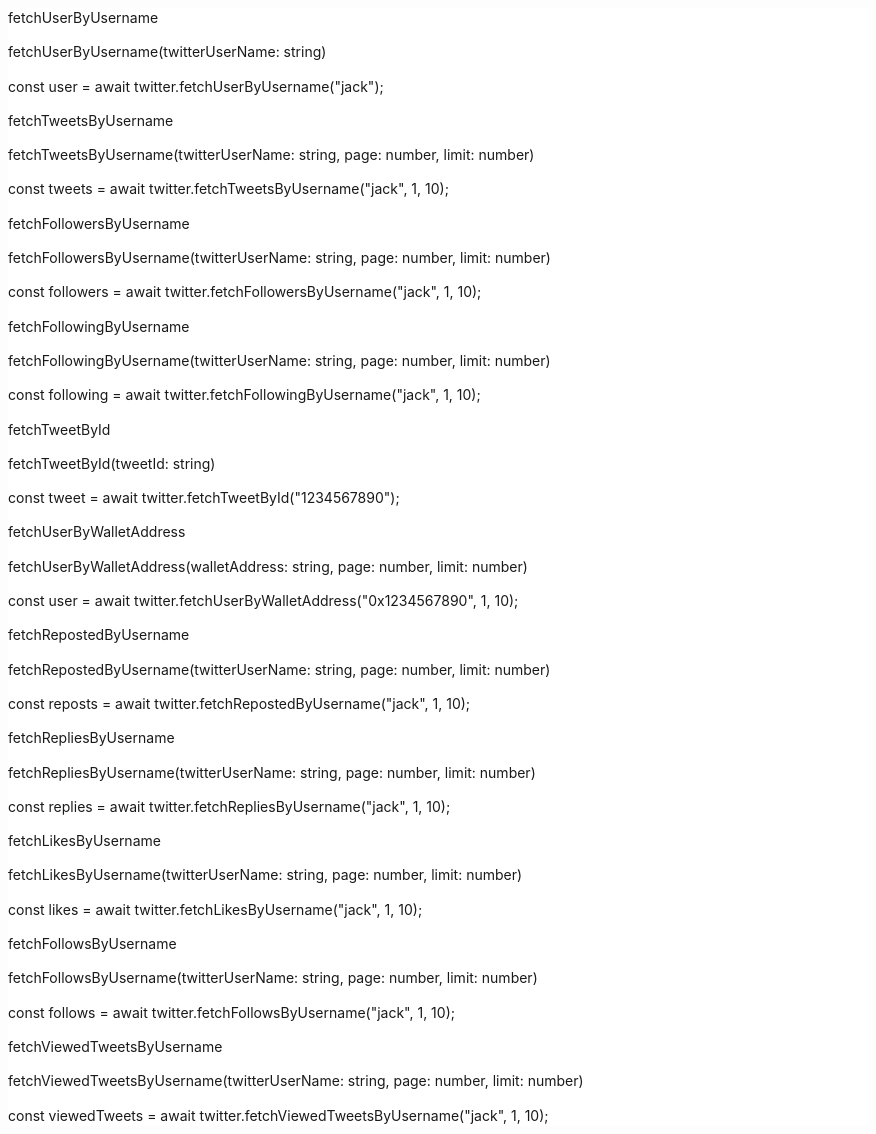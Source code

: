 fetchUserByUsername

fetchUserByUsername(twitterUserName: string)

const user = await twitter.fetchUserByUsername("jack");

fetchTweetsByUsername

fetchTweetsByUsername(twitterUserName: string, page: number, limit: number)

const tweets = await twitter.fetchTweetsByUsername("jack", 1, 10);

fetchFollowersByUsername

fetchFollowersByUsername(twitterUserName: string, page: number, limit: number)

const followers = await twitter.fetchFollowersByUsername("jack", 1, 10);

fetchFollowingByUsername

fetchFollowingByUsername(twitterUserName: string, page: number, limit: number)

const following = await twitter.fetchFollowingByUsername("jack", 1, 10);

fetchTweetById

fetchTweetById(tweetId: string)

const tweet = await twitter.fetchTweetById("1234567890");

fetchUserByWalletAddress

fetchUserByWalletAddress(walletAddress: string, page: number, limit: number)

const user = await twitter.fetchUserByWalletAddress("0x1234567890", 1, 10);

fetchRepostedByUsername

fetchRepostedByUsername(twitterUserName: string, page: number, limit: number)

const reposts = await twitter.fetchRepostedByUsername("jack", 1, 10);

fetchRepliesByUsername

fetchRepliesByUsername(twitterUserName: string, page: number, limit: number)

const replies = await twitter.fetchRepliesByUsername("jack", 1, 10);

fetchLikesByUsername

fetchLikesByUsername(twitterUserName: string, page: number, limit: number)

const likes = await twitter.fetchLikesByUsername("jack", 1, 10);

fetchFollowsByUsername

fetchFollowsByUsername(twitterUserName: string, page: number, limit: number)

const follows = await twitter.fetchFollowsByUsername("jack", 1, 10);

fetchViewedTweetsByUsername

fetchViewedTweetsByUsername(twitterUserName: string, page: number, limit: number)

const viewedTweets = await twitter.fetchViewedTweetsByUsername("jack", 1, 10);
